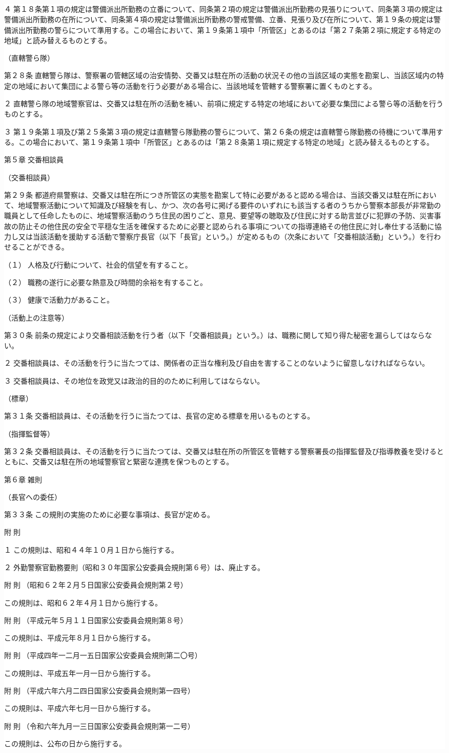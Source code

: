 ４ 第１８条第１項の規定は警備派出所勤務の立番について、同条第２項の規定は警備派出所勤務の見張りについて、同条第３項の規定は警備派出所勤務の在所について、同条第４項の規定は警備派出所勤務の警戒警備、立番、見張り及び在所について、第１９条の規定は警備派出所勤務の警らについて準用する。この場合において、第１９条第１項中「所管区」とあるのは「第２７条第２項に規定する特定の地域」と読み替えるものとする。

（直轄警ら隊）

第２８条 直轄警ら隊は、警察署の管轄区域の治安情勢、交番又は駐在所の活動の状況その他の当該区域の実態を勘案し、当該区域内の特定の地域において集団による警ら等の活動を行う必要がある場合に、当該地域を管轄する警察署に置くものとする。

２ 直轄警ら隊の地域警察官は、交番又は駐在所の活動を補い、前項に規定する特定の地域において必要な集団による警ら等の活動を行うものとする。

３ 第１９条第１項及び第２５条第３項の規定は直轄警ら隊勤務の警らについて、第２６条の規定は直轄警ら隊勤務の待機について準用する。この場合において、第１９条第１項中「所管区」とあるのは「第２８条第１項に規定する特定の地域」と読み替えるものとする。

第５章 交番相談員

（交番相談員）

第２９条 都道府県警察は、交番又は駐在所につき所管区の実態を勘案して特に必要があると認める場合は、当該交番又は駐在所において、地域警察活動について知識及び経験を有し、かつ、次の各号に掲げる要件のいずれにも該当する者のうちから警察本部長が非常勤の職員として任命したものに、地域警察活動のうち住民の困りごと、意見、要望等の聴取及び住民に対する助言並びに犯罪の予防、災害事故の防止その他住民の安全で平穏な生活を確保するために必要と認められる事項についての指導連絡その他住民に対し奉仕する活動に協力し又は当該活動を援助する活動で警察庁長官（以下「長官」という。）が定めるもの（次条において「交番相談活動」という。）を行わせることができる。

（１） 人格及び行動について、社会的信望を有すること。

（２） 職務の遂行に必要な熱意及び時間的余裕を有すること。

（３） 健康で活動力があること。

（活動上の注意等）

第３０条 前条の規定により交番相談活動を行う者（以下「交番相談員」という。）は、職務に関して知り得た秘密を漏らしてはならない。

２ 交番相談員は、その活動を行うに当たつては、関係者の正当な権利及び自由を害することのないように留意しなければならない。

３ 交番相談員は、その地位を政党又は政治的目的のために利用してはならない。

（標章）

第３１条 交番相談員は、その活動を行うに当たつては、長官の定める標章を用いるものとする。

（指揮監督等）

第３２条 交番相談員は、その活動を行うに当たつては、交番又は駐在所の所管区を管轄する警察署長の指揮監督及び指導教養を受けるとともに、交番又は駐在所の地域警察官と緊密な連携を保つものとする。

第６章 雑則

（長官への委任）

第３３条 この規則の実施のために必要な事項は、長官が定める。

附 則

１ この規則は、昭和４４年１０月１日から施行する。

２ 外勤警察官勤務要則（昭和３０年国家公安委員会規則第６号）は、廃止する。

附 則 （昭和６２年２月５日国家公安委員会規則第２号）

この規則は、昭和６２年４月１日から施行する。

附 則 （平成元年５月１１日国家公安委員会規則第８号）

この規則は、平成元年８月１日から施行する。

附 則 （平成四年一二月一五日国家公安委員会規則第二〇号）

この規則は、平成五年一月一日から施行する。

附 則 （平成六年六月二四日国家公安委員会規則第一四号）

この規則は、平成六年七月一日から施行する。

附 則 （令和六年九月一三日国家公安委員会規則第一二号）

この規則は、公布の日から施行する。

